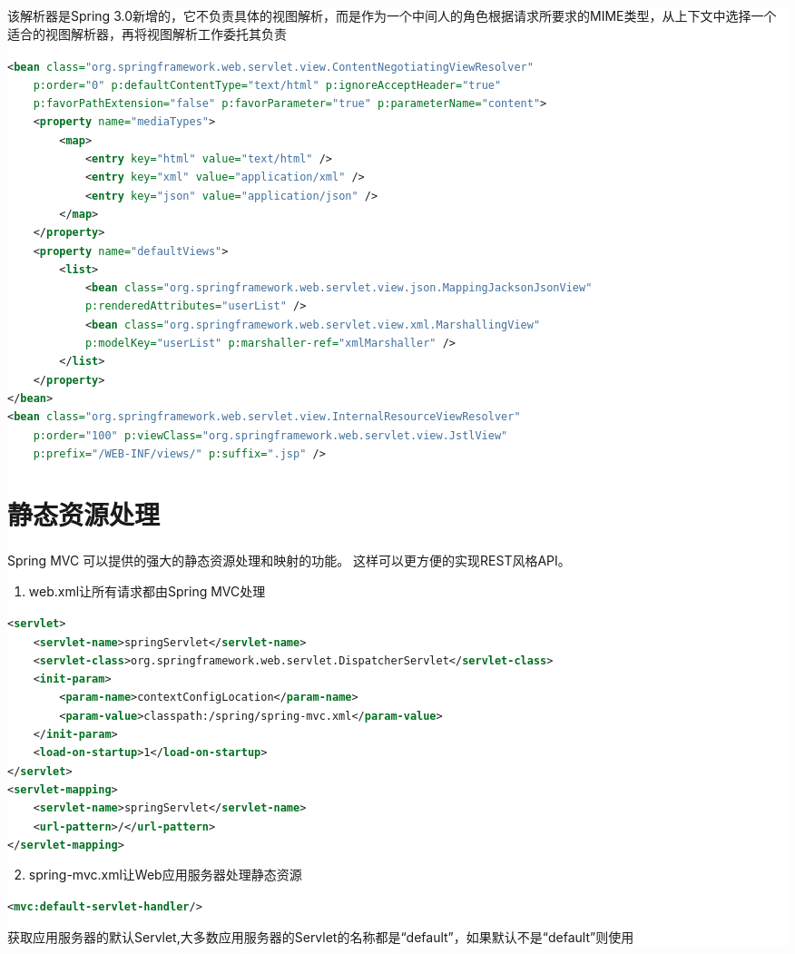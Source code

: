 该解析器是Spring 3.0新增的，它不负责具体的视图解析，而是作为一个中间人的角色根据请求所要求的MIME类型，从上下文中选择一个适合的视图解析器，再将视图解析工作委托其负责

```XML
<bean class="org.springframework.web.servlet.view.ContentNegotiatingViewResolver"
    p:order="0" p:defaultContentType="text/html" p:ignoreAcceptHeader="true"
    p:favorPathExtension="false" p:favorParameter="true" p:parameterName="content">
    <property name="mediaTypes">
        <map>
            <entry key="html" value="text/html" />
            <entry key="xml" value="application/xml" />
            <entry key="json" value="application/json" />
        </map>
    </property>
    <property name="defaultViews">
        <list>
            <bean class="org.springframework.web.servlet.view.json.MappingJacksonJsonView"
            p:renderedAttributes="userList" />
            <bean class="org.springframework.web.servlet.view.xml.MarshallingView"
            p:modelKey="userList" p:marshaller-ref="xmlMarshaller" />
        </list>
    </property>
</bean>
<bean class="org.springframework.web.servlet.view.InternalResourceViewResolver"
    p:order="100" p:viewClass="org.springframework.web.servlet.view.JstlView"
    p:prefix="/WEB-INF/views/" p:suffix=".jsp" />

```

# 静态资源处理

Spring MVC 可以提供的强大的静态资源处理和映射的功能。
这样可以更方便的实现REST风格API。

1. web.xml让所有请求都由Spring MVC处理

```XML
<servlet>
    <servlet-name>springServlet</servlet-name>
    <servlet-class>org.springframework.web.servlet.DispatcherServlet</servlet-class>
    <init-param>
        <param-name>contextConfigLocation</param-name>
        <param-value>classpath:/spring/spring-mvc.xml</param-value>
    </init-param>
    <load-on-startup>1</load-on-startup>
</servlet>
<servlet-mapping>
    <servlet-name>springServlet</servlet-name>
    <url-pattern>/</url-pattern>
</servlet-mapping>
```
2. spring-mvc.xml让Web应用服务器处理静态资源

```XML
<mvc:default-servlet-handler/>
```
获取应用服务器的默认Servlet,大多数应用服务器的Servlet的名称都是“default”，如果默认不是“default”则使用
